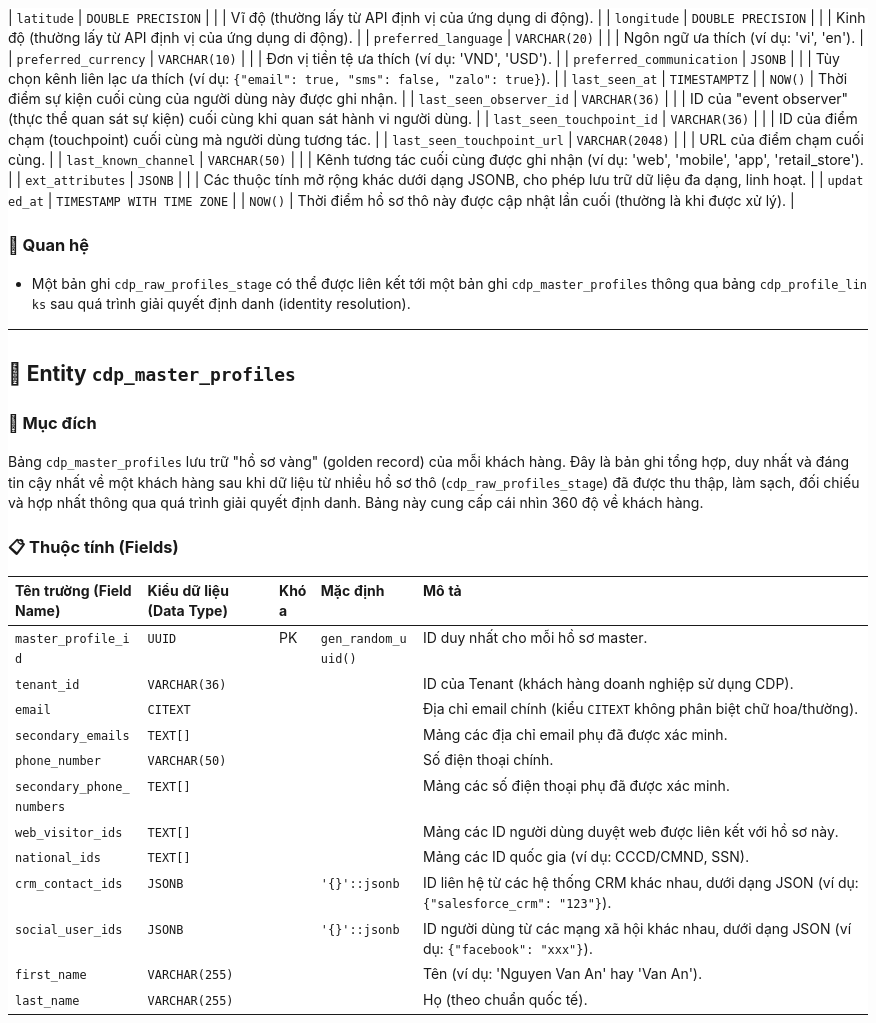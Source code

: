 | `latitude`                    | `DOUBLE PRECISION`               |      |                  | Vĩ độ (thường lấy từ API định vị của ứng dụng di động).                                               |
| `longitude`                   | `DOUBLE PRECISION`               |      |                  | Kinh độ (thường lấy từ API định vị của ứng dụng di động).                                              |
| `preferred_language`          | `VARCHAR(20)`                    |      |                  | Ngôn ngữ ưa thích (ví dụ: 'vi', 'en').                                                               |
| `preferred_currency`          | `VARCHAR(10)`                    |      |                  | Đơn vị tiền tệ ưa thích (ví dụ: 'VND', 'USD').                                                        |
| `preferred_communication`     | `JSONB`                          |      |                  | Tùy chọn kênh liên lạc ưa thích (ví dụ: `{"email": true, "sms": false, "zalo": true}`).             |
| `last_seen_at`                | `TIMESTAMPTZ`                    |      | `NOW()`          | Thời điểm sự kiện cuối cùng của người dùng này được ghi nhận.                                         |
| `last_seen_observer_id`       | `VARCHAR(36)`                    |      |                  | ID của "event observer" (thực thể quan sát sự kiện) cuối cùng khi quan sát hành vi người dùng.        |
| `last_seen_touchpoint_id`     | `VARCHAR(36)`                    |      |                  | ID của điểm chạm (touchpoint) cuối cùng mà người dùng tương tác.                                        |
| `last_seen_touchpoint_url`    | `VARCHAR(2048)`                  |      |                  | URL của điểm chạm cuối cùng.                                                                          |
| `last_known_channel`          | `VARCHAR(50)`                    |      |                  | Kênh tương tác cuối cùng được ghi nhận (ví dụ: 'web', 'mobile', 'app', 'retail_store').             |
| `ext_attributes`              | `JSONB`                          |      |                  | Các thuộc tính mở rộng khác dưới dạng JSONB, cho phép lưu trữ dữ liệu đa dạng, linh hoạt.            |
| `updated_at`                  | `TIMESTAMP WITH TIME ZONE`       |      | `NOW()`          | Thời điểm hồ sơ thô này được cập nhật lần cuối (thường là khi được xử lý).                           |

### 🔗 Quan hệ

* Một bản ghi `cdp_raw_profiles_stage` có thể được liên kết tới một bản ghi `cdp_master_profiles` thông qua bảng `cdp_profile_links` sau quá trình giải quyết định danh (identity resolution).

---

## 👑 Entity `cdp_master_profiles`

### 📜 Mục đích

Bảng `cdp_master_profiles` lưu trữ "hồ sơ vàng" (golden record) của mỗi khách hàng. Đây là bản ghi tổng hợp, duy nhất và đáng tin cậy nhất về một khách hàng sau khi dữ liệu từ nhiều hồ sơ thô (`cdp_raw_profiles_stage`) đã được thu thập, làm sạch, đối chiếu và hợp nhất thông qua quá trình giải quyết định danh. Bảng này cung cấp cái nhìn 360 độ về khách hàng.

### 📋 Thuộc tính (Fields)

| Tên trường (Field Name)         | Kiểu dữ liệu (Data Type)         | Khóa | Mặc định            | Mô tả                                                                                               |
| :------------------------------ | :------------------------------- | :--- | :------------------ | :-------------------------------------------------------------------------------------------------- |
| `master_profile_id`             | `UUID`                           | PK   | `gen_random_uuid()` | ID duy nhất cho mỗi hồ sơ master.                                                                   |
| `tenant_id`                     | `VARCHAR(36)`                    |      |                     | ID của Tenant (khách hàng doanh nghiệp sử dụng CDP).                                                  |
| `email`                         | `CITEXT`                         |      |                     | Địa chỉ email chính (kiểu `CITEXT` không phân biệt chữ hoa/thường).                                |
| `secondary_emails`              | `TEXT[]`                         |      |                     | Mảng các địa chỉ email phụ đã được xác minh.                                                         |
| `phone_number`                  | `VARCHAR(50)`                    |      |                     | Số điện thoại chính.                                                                                |
| `secondary_phone_numbers`       | `TEXT[]`                         |      |                     | Mảng các số điện thoại phụ đã được xác minh.                                                          |
| `web_visitor_ids`               | `TEXT[]`                         |      |                     | Mảng các ID người dùng duyệt web được liên kết với hồ sơ này.                                        |
| `national_ids`                  | `TEXT[]`                         |      |                     | Mảng các ID quốc gia (ví dụ: CCCD/CMND, SSN).                                                      |
| `crm_contact_ids`               | `JSONB`                          |      | `'{}'::jsonb`       | ID liên hệ từ các hệ thống CRM khác nhau, dưới dạng JSON (ví dụ: `{"salesforce_crm": "123"}`).         |
| `social_user_ids`               | `JSONB`                          |      | `'{}'::jsonb`       | ID người dùng từ các mạng xã hội khác nhau, dưới dạng JSON (ví dụ: `{"facebook": "xxx"}`).           |
| `first_name`                    | `VARCHAR(255)`                   |      |                     | Tên (ví dụ: 'Nguyen Van An' hay 'Van An').                                                         |
| `last_name`                     | `VARCHAR(255)`                   |      |                     | Họ (theo chuẩn quốc tế).                                                                           |